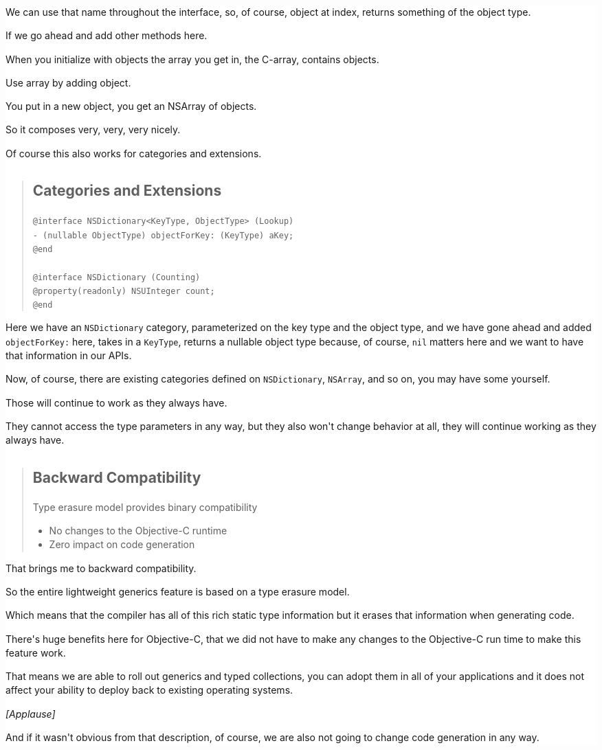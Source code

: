 We can use that name throughout the interface, so, of course, object at index, returns something of the object type.

If we go ahead and add other methods here.

When you initialize with objects the array you get in, the C-array, contains objects.

Use array by adding object.

You put in a new object, you get an NSArray of objects.

So it composes very, very, very nicely.

Of course this also works for categories and extensions.

> ## Categories and Extensions
> ```objc
> @interface NSDictionary<KeyType, ObjectType> (Lookup)
> - (nullable ObjectType) objectForKey: (KeyType) aKey;
> @end
>
> @interface NSDictionary (Counting)
> @property(readonly) NSUInteger count;
> @end
> ```

Here we have an `NSDictionary` category, parameterized on the key type and the object type, and we have gone ahead and added `objectForKey:` here, takes in a `KeyType`, returns a nullable object type because, of course, `nil` matters here and we want to have that information in our APIs.

Now, of course, there are existing categories defined on `NSDictionary`, `NSArray`, and so on, you may have some yourself.

Those will continue to work as they always have.

They cannot access the type parameters in any way, but they also won't change behavior at all, they will continue working as they always have.

> ## Backward Compatibility
> Type erasure model provides binary compatibility
> * No changes to the Objective-C runtime
> * Zero impact on code generation

That brings me to backward compatibility.

So the entire lightweight generics feature is based on a type erasure model.

Which means that the compiler has all of this rich static type information but it erases that information when generating code.

There's huge benefits here for Objective-C, that we did not have to make any changes to the Objective-C run time to make this feature work.

That means we are able to roll out generics and typed collections, you can adopt them in all of your applications and it does not affect your ability to deploy back to existing operating systems.

*[Applause]*

And if it wasn't obvious from that description, of course, we are also not going to change code generation in any way.
